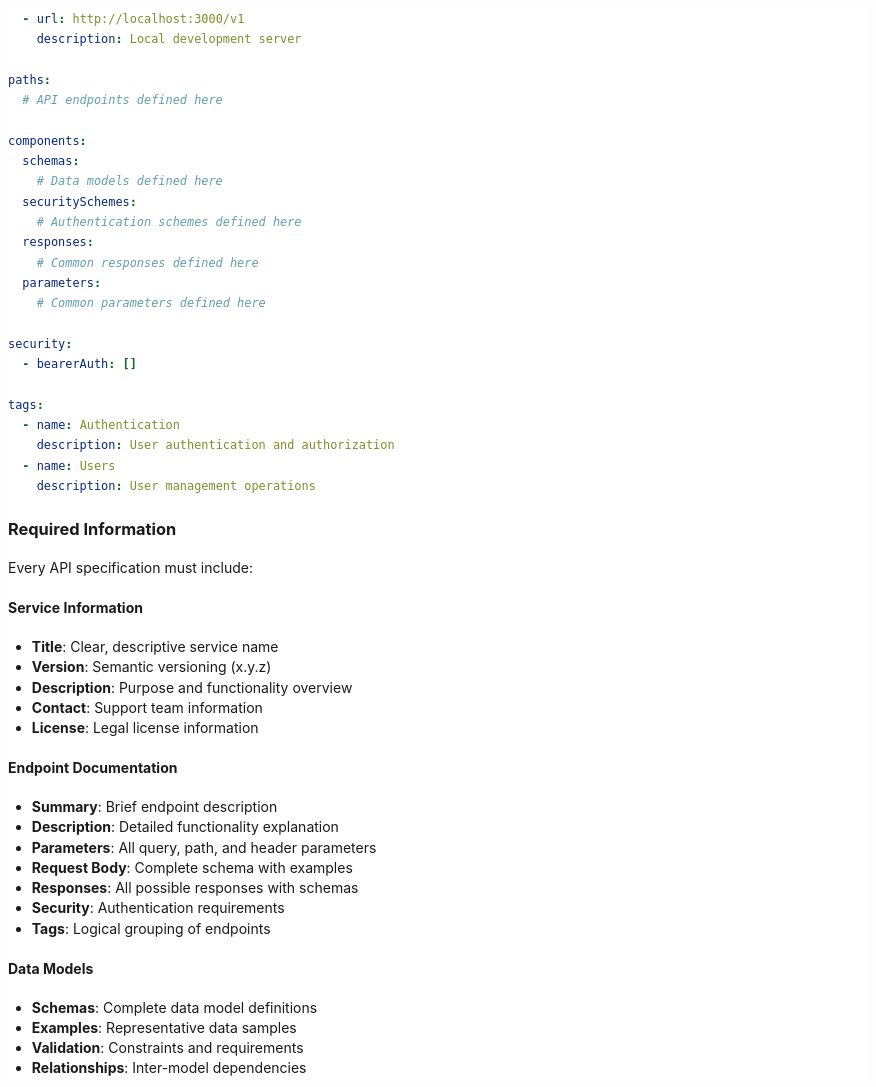 ```yaml
  - url: http://localhost:3000/v1
    description: Local development server

paths:
  # API endpoints defined here

components:
  schemas:
    # Data models defined here
  securitySchemes:
    # Authentication schemes defined here
  responses:
    # Common responses defined here
  parameters:
    # Common parameters defined here

security:
  - bearerAuth: []

tags:
  - name: Authentication
    description: User authentication and authorization
  - name: Users
    description: User management operations
```

### Required Information

Every API specification must include:

#### Service Information

- **Title**: Clear, descriptive service name
- **Version**: Semantic versioning (x.y.z)
- **Description**: Purpose and functionality overview
- **Contact**: Support team information
- **License**: Legal license information

#### Endpoint Documentation

- **Summary**: Brief endpoint description
- **Description**: Detailed functionality explanation
- **Parameters**: All query, path, and header parameters
- **Request Body**: Complete schema with examples
- **Responses**: All possible responses with schemas
- **Security**: Authentication requirements
- **Tags**: Logical grouping of endpoints

#### Data Models

- **Schemas**: Complete data model definitions
- **Examples**: Representative data samples
- **Validation**: Constraints and requirements
- **Relationships**: Inter-model dependencies
